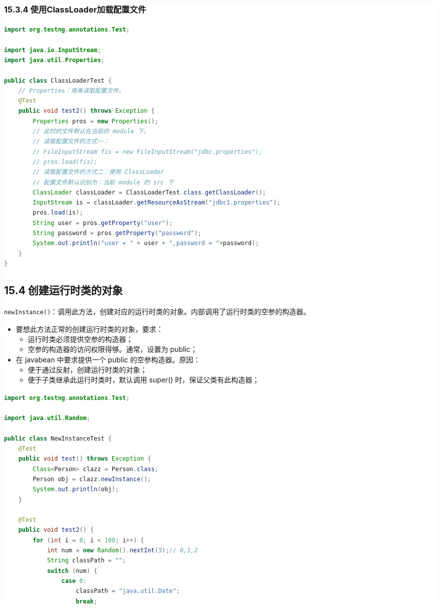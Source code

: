 

### 15.3.4 使用ClassLoader加载配置文件

```java
import org.testng.annotations.Test;

import java.io.InputStream;
import java.util.Properties;

public class ClassLoaderTest {
    // Properties：用来读取配置文件。
    @Test
    public void test2() throws Exception {
        Properties pros = new Properties();
        // 此时的文件默认在当前的 module 下。
        // 读取配置文件的方式一：
        // FileInputStream fis = new FileInputStream("jdbc.properties");
        // pros.load(fis);
        // 读取配置文件的方式二：使用 ClassLoader
        // 配置文件默认识别为：当前 module 的 src 下
        ClassLoader classLoader = ClassLoaderTest.class.getClassLoader();
        InputStream is = classLoader.getResourceAsStream("jdbc1.properties");
        pros.load(is);
        String user = pros.getProperty("user");
        String password = pros.getProperty("password");
        System.out.println("user = " + user + ",password = "+password);
    }
}
```



## 15.4 创建运行时类的对象

`newInstance()`：调用此方法，创建对应的运行时类的对象。内部调用了运行时类的空参的构造器。

- 要想此方法正常的创建运行时类的对象，要求：
  - 运行时类必须提供空参的构造器；
  - 空参的构造器的访问权限得够。通常，设置为 public；
- 在 javabean 中要求提供一个 public 的空参构造器。原因：
  - 便于通过反射，创建运行时类的对象；
  - 便于子类继承此运行时类时，默认调用 super() 时，保证父类有此构造器；  

```java
import org.testng.annotations.Test;

import java.util.Random;

public class NewInstanceTest {
    @Test
    public void test() throws Exception {
        Class<Person> clazz = Person.class;
        Person obj = clazz.newInstance();
        System.out.println(obj);
    }

    @Test
    public void test2() {
        for (int i = 0; i < 100; i++) {
            int num = new Random().nextInt(3);// 0,1,2
            String classPath = "";
            switch (num) {
                case 0:
                    classPath = "java.util.Date";
                    break;
```
